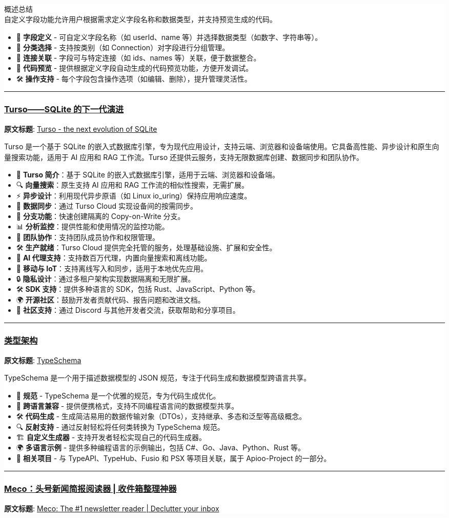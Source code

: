 概述总结  
自定义字段功能允许用户根据需求定义字段名称和数据类型，并支持预览生成的代码。  

- 🔢 **字段定义** - 可自定义字段名称（如 userId、name 等）并选择数据类型（如数字、字符串等）。  
- 📂 **分类选择** - 支持按类别（如 Connection）对字段进行分组管理。  
- 🔄 **连接关联** - 字段可与特定连接（如 ids、names 等）关联，便于数据整合。  
- 👀 **代码预览** - 提供根据定义字段自动生成的代码预览功能，方便开发调试。  
- 🛠️ **操作支持** - 每个字段包含操作选项（如编辑、删除），提升管理灵活性。

---

### [Turso——SQLite 的下一代演进](https://turso.tech/)

**原文标题**: [Turso - the next evolution of SQLite](https://turso.tech/)

Turso 是一个基于 SQLite 的嵌入式数据库引擎，专为现代应用设计，支持云端、浏览器和设备端使用。它具备高性能、异步设计和原生向量搜索功能，适用于 AI 应用和 RAG 工作流。Turso 还提供云服务，支持无限数据库创建、数据同步和团队协作。

- 🚀 **Turso 简介**：基于 SQLite 的嵌入式数据库引擎，适用于云端、浏览器和设备端。
- 🔍 **向量搜索**：原生支持 AI 应用和 RAG 工作流的相似性搜索，无需扩展。
- ⚡ **异步设计**：利用现代异步原语（如 Linux io_uring）保持应用响应速度。
- 🔄 **数据同步**：通过 Turso Cloud 实现设备间的按需同步。
- 🌿 **分支功能**：快速创建隔离的 Copy-on-Write 分支。
- 📊 **分析监控**：提供性能和使用情况的监控功能。
- 👥 **团队协作**：支持团队成员协作和权限管理。
- 🛠️ **生产就绪**：Turso Cloud 提供完全托管的服务，处理基础设施、扩展和安全性。
- 🤖 **AI 代理支持**：支持数百万代理，内置向量搜索和离线功能。
- 📱 **移动与 IoT**：支持离线写入和同步，适用于本地优先应用。
- 🔒 **隐私设计**：通过多租户架构实现数据隔离和无限扩展。
- 🛠️ **SDK 支持**：提供多种语言的 SDK，包括 Rust、JavaScript、Python 等。
- 🌍 **开源社区**：鼓励开发者贡献代码、报告问题和改进文档。
- 💬 **社区支持**：通过 Discord 与其他开发者交流，获取帮助和分享项目。

---

### [类型架构](https://typeschema.org/)

**原文标题**: [TypeSchema](https://typeschema.org/)

TypeSchema 是一个用于描述数据模型的 JSON 规范，专注于代码生成和数据模型跨语言共享。

- 📜 **规范** - TypeSchema 是一个优雅的规范，专为代码生成优化。  
- 🔄 **跨语言兼容** - 提供便携格式，支持不同编程语言间的数据模型共享。  
- 🛠 **代码生成** - 生成简洁易用的数据传输对象（DTOs），支持继承、多态和泛型等高级概念。  
- 🔍 **反射支持** - 通过反射轻松将任何类转换为 TypeSchema 规范。  
- 🏗 **自定义生成器** - 支持开发者轻松实现自己的代码生成器。  
- 🌍 **多语言示例** - 提供多种编程语言的示例输出，包括 C#、Go、Java、Python、Rust 等。  
- 🔗 **相关项目** - 与 TypeAPI、TypeHub、Fusio 和 PSX 等项目关联，属于 Apioo-Project 的一部分。

---

### [Meco：头号新闻简报阅读器 | 收件箱整理神器](https://meco.app?utm_campaign=3nux)

**原文标题**: [Meco: The #1 newsletter reader | Declutter your inbox](https://meco.app?utm_campaign=3nux)
